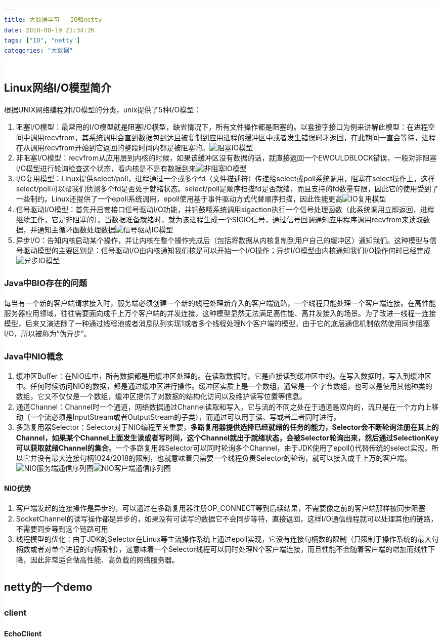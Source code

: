 ```yaml
---
title: 大数据学习 - IO和netty
date: 2018-08-19 21:34:26
tags: ["IO", "netty"]
categories: "大数据"
---
```

## Linux网络I/O模型简介
根据UNIX网络编程对I/O模型的分类，unix提供了5种I/O模型：
1. 阻塞I/O模型：最常用的I/O模型就是阻塞I/O模型，缺省情况下，所有文件操作都是阻塞的。以套接字接口为例来讲解此模型：在进程空间中调用recvfrom，其系统调用会直到数据包到达且被复制到应用进程的缓冲区中或者发生错误时才返回，在此期间一直会等待，进程在从调用recvfrom开始到它返回的整段时间内都是被阻塞的。![阻塞IO模型](https://blog-1252064047.cos.ap-chengdu.myqcloud.com/%E9%98%BB%E5%A1%9EIO%E6%A8%A1%E5%9E%8B.png)
2. 非阻塞I/O模型：recvfrom从应用层到内核的时候，如果该缓冲区没有数据的话，就直接返回一个EWOULDBLOCK错误，一般对非阻塞I/O模型进行轮询检查这个状态，看内核是不是有数据到来![非阻塞IO模型](https://blog-1252064047.cos.ap-chengdu.myqcloud.com/%E9%9D%9E%E9%98%BB%E5%A1%9EIO%E6%A8%A1%E5%9E%8B.png)
3. I/O复用模型：Linux提供select/poll，进程通过一个或多个fd（文件描述符）传递给select或poll系统调用，阻塞在select操作上，这样select/poll可以帮我们侦测多个fd是否处于就绪状态。select/poll是顺序扫描fd是否就绪，而且支持的fd数量有限，因此它的使用受到了一些制约。Linux还提供了一个epoll系统调用，epoll使用基于事件驱动方式代替顺序扫描，因此性能更高![IO复用模型](https://blog-1252064047.cos.ap-chengdu.myqcloud.com/IO%E5%A4%8D%E7%94%A8%E6%A8%A1%E5%9E%8B.png)
4. 信号驱动I/O模型：首先开启套接口信号驱动I/O功能，并铜鼓哦系统调用sigaction执行一个信号处理函数（此系统调用立即返回，进程继续工作，它是非阻塞的）。当数据准备就绪时，就为该进程生成一个SIGIO信号，通过信号回调通知应用程序调用recvfrom来读取数据，并通知主循环函数处理数据![信号驱动IO模型](https://blog-1252064047.cos.ap-chengdu.myqcloud.com/%E4%BF%A1%E5%8F%B7%E9%A9%B1%E5%8A%A8IO%E6%A8%A1%E5%9E%8B.png)
5. 异步I/O：告知内核启动某个操作，并让内核在整个操作完成后（包括将数据从内核复制到用户自己的缓冲区）通知我们。这种模型与信号驱动模型的主要区别是：信号驱动I/O由内核通知我们核是可以开始一个I/O操作；异步I/O模型由内核通知我们I/O操作何时已经完成![异步IO模型](https://blog-1252064047.cos.ap-chengdu.myqcloud.com/%E5%BC%82%E6%AD%A5IO%E6%A8%A1%E5%9E%8B.png)
### Java中BIO存在的问题
每当有一个新的客户端请求接入时，服务端必须创建一个新的线程处理新介入的客户端链路，一个线程只能处理一个客户端连接。在高性能服务器应用领域，往往需要面向成千上万个客户端的并发连接，这种模型显然无法满足高性能、高并发接入的场景。为了改进一线程一连接模型，后来又演进除了一种通过线程池或者消息队列实现1或者多个线程处理N个客户端的模型，由于它的底层通信机制依然使用同步阻塞I/O，所以被称为“伪异步”。
### Java中NIO概念
1. 缓冲区Buffer：在NIO库中，所有数据都是用缓冲区处理的。在读取数据时，它是直接读到缓冲区中的。在写入数据时，写入到缓冲区中。任何时候访问NIO的数据，都是通过缓冲区进行操作。缓冲区实质上是一个数组，通常是一个字节数组，也可以是使用其他种类的数组，它又不仅仅是一个数组，缓冲区提供了对数据的结构化访问以及维护读写位置等信息。
2. 通道Channel：Channel时一个通道，网络数据通过Channel读取和写入，它与流的不同之处在于通道是双向的，流只是在一个方向上移动（一个流必须是InputStream或者OutputStream的子类），而通过可以用于读、写或者二者同时进行。
3. 多路复用器Selector：Selector对于NIO编程至关重要，**多路复用器提供选择已经就绪的任务的能力，Selector会不断轮询注册在其上的Channel，如果某个Channel上面发生读或者写时间，这个Channel就出于就绪状态，会被Selector轮询出来，然后通过SelectionKey可以获取就绪Channel的集合**。一个多路复用器Selector可以同时轮询多个Channel，由于JDK使用了epoll()代替传统的select实现，所以它并没有最大连接句柄1024/2018的限制，也就意味着只需要一个线程负责Selector的轮询，就可以接入成千上万的客户端。![NIO服务端通信序列图](https://blog-1252064047.cos.ap-chengdu.myqcloud.com/NIO%E6%9C%8D%E5%8A%A1%E7%AB%AF%E9%80%9A%E4%BF%A1%E5%BA%8F%E5%88%97%E5%9B%BE.png)![NIO客户端通信序列图](https://blog-1252064047.cos.ap-chengdu.myqcloud.com/NIO%E5%AE%A2%E6%88%B7%E7%AB%AF%E9%80%9A%E4%BF%A1%E5%BA%8F%E5%88%97%E5%9B%BE.png)
#### NIO优势
1. 客户端发起的连接操作是异步的，可以通过在多路复用器注册OP_CONNECT等到后续结果，不需要像之前的客户端那样被同步阻塞
2. SocketChannel的读写操作都是异步的，如果没有可读写的数据它不会同步等待，直接返回，这样I/O通信线程就可以处理其他的链路，不需要同步等到这个链路可用
3. 线程模型的优化：由于JDK的Selector在Linux等主流操作系统上通过epoll实现，它没有连接句柄数的限制（只限制于操作系统的最大句柄数或者对单个进程的句柄限制），这意味着一个Selector线程可以同时处理N个客户端连接，而且性能不会随着客户端的增加而线性下降，因此非常适合做高性能、高负载的网络服务器。
## netty的一个demo
### client
#### EchoClient
